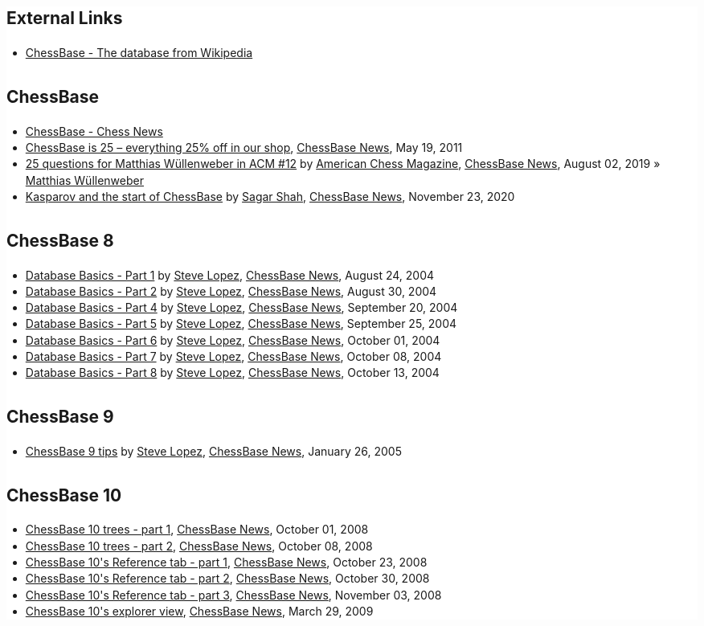 ## External Links

- [ChessBase - The database from Wikipedia](https://en.wikipedia.org/wiki/ChessBase#The_database)

## ChessBase

- [ChessBase - Chess News](http://en.chessbase.com/)
- [ChessBase is 25 – everything 25% off in our shop](http://en.chessbase.com/post/chebase-is-25-everything-25-off-in-our-shop), [ChessBase News](ChessBase "ChessBase"), May 19, 2011
- [25 questions for Matthias Wüllenweber in ACM #12](https://en.chessbase.com/post/25-questions-for-matthias-wullenweber-in-acm-12) by [American Chess Magazine](https://en.wikipedia.org/wiki/List_of_chess_periodicals), [ChessBase News](ChessBase "ChessBase"), August 02, 2019 » [Matthias Wüllenweber](Matthias_W%C3%BCllenweber "Matthias Wüllenweber")
- [Kasparov and the start of ChessBase](https://en.chessbase.com/post/kasparov-and-the-start-of-chessbase) by [Sagar Shah](https://en.chessbase.com/author/sagar-shah), [ChessBase News](ChessBase "ChessBase"), November 23, 2020

## ChessBase 8

- [Database Basics - Part 1](https://en.chessbase.com/post/database-basics-part-1) by [Steve Lopez](index.php?title=Steve_Lopez&action=edit&redlink=1 "Steve Lopez (page does not exist)"), [ChessBase News](ChessBase "ChessBase"), August 24, 2004
- [Database Basics - Part 2](https://en.chessbase.com/post/database-searches) by [Steve Lopez](index.php?title=Steve_Lopez&action=edit&redlink=1 "Steve Lopez (page does not exist)"), [ChessBase News](ChessBase "ChessBase"), August 30, 2004
- [Database Basics - Part 4](https://en.chessbase.com/post/database-basics-part-4) by [Steve Lopez](index.php?title=Steve_Lopez&action=edit&redlink=1 "Steve Lopez (page does not exist)"), [ChessBase News](ChessBase "ChessBase"), September 20, 2004
- [Database Basics - Part 5](https://en.chessbase.com/post/database-basics-part-5) by [Steve Lopez](index.php?title=Steve_Lopez&action=edit&redlink=1 "Steve Lopez (page does not exist)"), [ChessBase News](ChessBase "ChessBase"), September 25, 2004
- [Database Basics - Part 6](https://en.chessbase.com/post/database-basics-part-6) by [Steve Lopez](index.php?title=Steve_Lopez&action=edit&redlink=1 "Steve Lopez (page does not exist)"), [ChessBase News](ChessBase "ChessBase"), October 01, 2004
- [Database Basics - Part 7](https://en.chessbase.com/post/database-basics-part-7) by [Steve Lopez](index.php?title=Steve_Lopez&action=edit&redlink=1 "Steve Lopez (page does not exist)"), [ChessBase News](ChessBase "ChessBase"), October 08, 2004
- [Database Basics - Part 8](https://en.chessbase.com/post/database-basics-part-8-/51) by [Steve Lopez](index.php?title=Steve_Lopez&action=edit&redlink=1 "Steve Lopez (page does not exist)"), [ChessBase News](ChessBase "ChessBase"), October 13, 2004

## ChessBase 9

- [ChessBase 9 tips](https://en.chessbase.com/post/chebase-9-tips) by [Steve Lopez](index.php?title=Steve_Lopez&action=edit&redlink=1 "Steve Lopez (page does not exist)"), [ChessBase News](ChessBase "ChessBase"), January 26, 2005

## ChessBase 10

- [ChessBase 10 trees - part 1](http://en.chessbase.com/post/chebase-10-trees-part-1-), [ChessBase News](ChessBase "ChessBase"), October 01, 2008
- [ChessBase 10 trees - part 2](http://en.chessbase.com/post/chessbase-10-trees-part-2), [ChessBase News](ChessBase "ChessBase"), October 08, 2008
- [ChessBase 10's Reference tab - part 1](http://en.chessbase.com/post/chessbase-10-s-reference-tab-part-1), [ChessBase News](ChessBase "ChessBase"), October 23, 2008
- [ChessBase 10's Reference tab - part 2](http://en.chessbase.com/post/chessbase-10-s-reference-tab-part-2), [ChessBase News](ChessBase "ChessBase"), October 30, 2008
- [ChessBase 10's Reference tab - part 3](http://en.chessbase.com/post/chessbase-10-s-reference-tab-part-3), [ChessBase News](ChessBase "ChessBase"), November 03, 2008
- [ChessBase 10's explorer view](http://en.chessbase.com/post/chessbase-10-s-explorer-view), [ChessBase News](ChessBase "ChessBase"), March 29, 2009